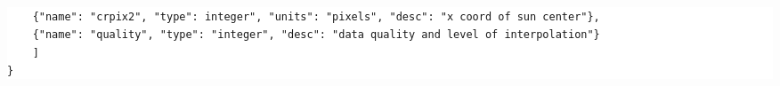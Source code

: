 ```
    {"name": "crpix2", "type": integer", "units": "pixels", "desc": "x coord of sun center"},
    {"name": "quality", "type": "integer", "desc": "data quality and level of interpolation"}
    ]
}
```
